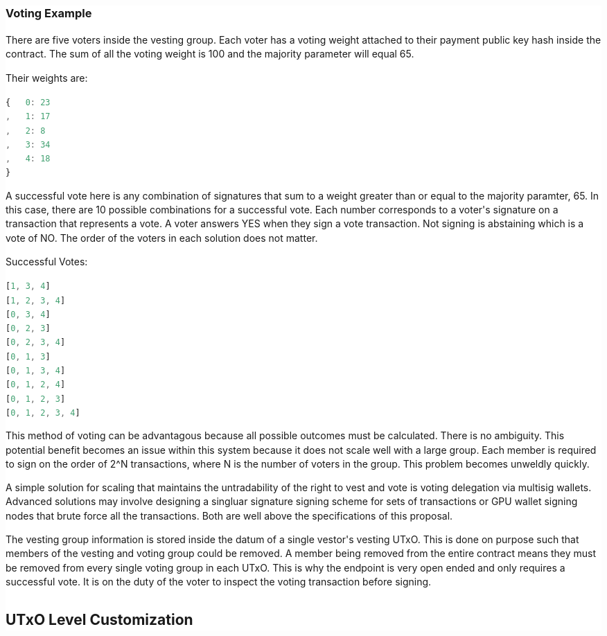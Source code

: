 ### Voting Example

There are five voters inside the vesting group. Each voter has a voting weight attached to their payment public key hash inside the contract. The sum of all the voting weight is 100 and the majority parameter will equal 65.

Their weights are:

```js
{   0: 23
,   1: 17
,   2: 8
,   3: 34
,   4: 18
}
```

A successful vote here is any combination of signatures that sum to a weight greater than or equal to the majority paramter, 65. In this case, there are 10 possible combinations for a successful vote. Each number corresponds to a voter's signature on a transaction that represents a vote. A voter answers YES when they sign a vote transaction. Not signing is abstaining which is a vote of NO. The order of the voters in each solution does not matter.

Successful Votes:

```js
[1, 3, 4]
[1, 2, 3, 4]
[0, 3, 4]
[0, 2, 3]
[0, 2, 3, 4]
[0, 1, 3]
[0, 1, 3, 4]
[0, 1, 2, 4]
[0, 1, 2, 3]
[0, 1, 2, 3, 4]
```

This method of voting can be advantagous because all possible outcomes must be calculated. There is no ambiguity. This potential benefit becomes an issue within this system because it does not scale well with a large group. Each member is required to sign on the order of 2^N transactions, where N is the number of voters in the group. This problem becomes unweldly quickly.

A simple solution for scaling that maintains the untradability of the right to vest and vote is voting delegation via multisig wallets. Advanced solutions may involve designing a singluar signature signing scheme for sets of transactions or GPU wallet signing nodes that brute force all the transactions. Both are well above the specifications of this proposal.

The vesting group information is stored inside the datum of a single vestor's vesting UTxO. This is done on purpose such that members of the vesting and voting group could be removed. A member being removed from the entire contract means they must be removed from every single voting group in each UTxO. This is why the endpoint is very open ended and only requires a successful vote. It is on the duty of the voter to inspect the voting transaction before signing.


## UTxO Level Customization
